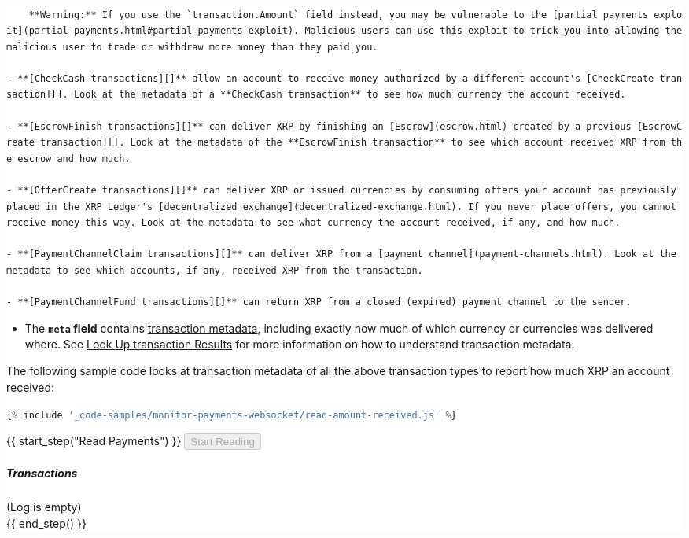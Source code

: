         **Warning:** If you use the `transaction.Amount` field instead, you may be vulnerable to the [partial payments exploit](partial-payments.html#partial-payments-exploit). Malicious users can use this exploit to trick you into allowing the malicious user to trade or withdraw more money than they paid you.

    - **[CheckCash transactions][]** allow an account to receive money authorized by a different account's [CheckCreate transaction][]. Look at the metadata of a **CheckCash transaction** to see how much currency the account received.

    - **[EscrowFinish transactions][]** can deliver XRP by finishing an [Escrow](escrow.html) created by a previous [EscrowCreate transaction][]. Look at the metadata of the **EscrowFinish transaction** to see which account received XRP from the escrow and how much.

    - **[OfferCreate transactions][]** can deliver XRP or issued currencies by consuming offers your account has previously placed in the XRP Ledger's [decentralized exchange](decentralized-exchange.html). If you never place offers, you cannot receive money this way. Look at the metadata to see what currency the account received, if any, and how much.

    - **[PaymentChannelClaim transactions][]** can deliver XRP from a [payment channel](payment-channels.html). Look at the metadata to see which accounts, if any, received XRP from the transaction.

    - **[PaymentChannelFund transactions][]** can return XRP from a closed (expired) payment channel to the sender.

- The **`meta` field** contains [transaction metadata](transaction-metadata.html), including exactly how much of which currency or currencies was delivered where. See [Look Up transaction Results](look-up-transaction-results.html) for more information on how to understand transaction metadata.

The following sample code looks at transaction metadata of all the above transaction types to report how much XRP an account received:

```js
{% include '_code-samples/monitor-payments-websocket/read-amount-received.js' %}
```

{{ start_step("Read Payments") }}
<button id="tx_read" class="btn btn-primary" disabled="disabled">Start Reading</button>
<h5>Transactions</h5>
<div class="ws-console" id="monitor-console-read"><span class="placeholder">(Log is empty)</span></div>
{{ end_step() }}

<script type="application/javascript">
function CountXRPDifference(affected_nodes, address) {
  // Helper to find an account in an AffectedNodes array and see how much
  // its balance changed, if at all. Fortunately, each account appears at most
  // once in the AffectedNodes array, so we can return as soon as we find it.

  // Note: this reports the net balance change. If the address is the sender,
  // any XRP balance changes combined with the transaction cost.

  for (let i=0; i<affected_nodes.length; i++) {
    if ((affected_nodes[i].hasOwnProperty("ModifiedNode"))) {
      // modifies an existing ledger entry
      let ledger_entry = affected_nodes[i].ModifiedNode
      if (ledger_entry.LedgerEntryType === "AccountRoot" &&
          ledger_entry.FinalFields.Account === address) {
        if (!ledger_entry.PreviousFields.hasOwnProperty("Balance")) {
          writeToConsole("#monitor-console-read", "XRP balance did not change.")
        }
        // Balance is in PreviousFields, so it changed. Time for
        // high-precision math!
        const old_balance = new Big(ledger_entry.PreviousFields.Balance)
        const new_balance = new Big(ledger_entry.FinalFields.Balance)
        const diff_in_drops = new_balance.minus(old_balance)
        const xrp_amount = diff_in_drops.div(1e6)
        if (xrp_amount.gte(0)) {
          writeToConsole("#monitor-console-read", "Received " + xrp_amount.toString()+" XRP.")
          return